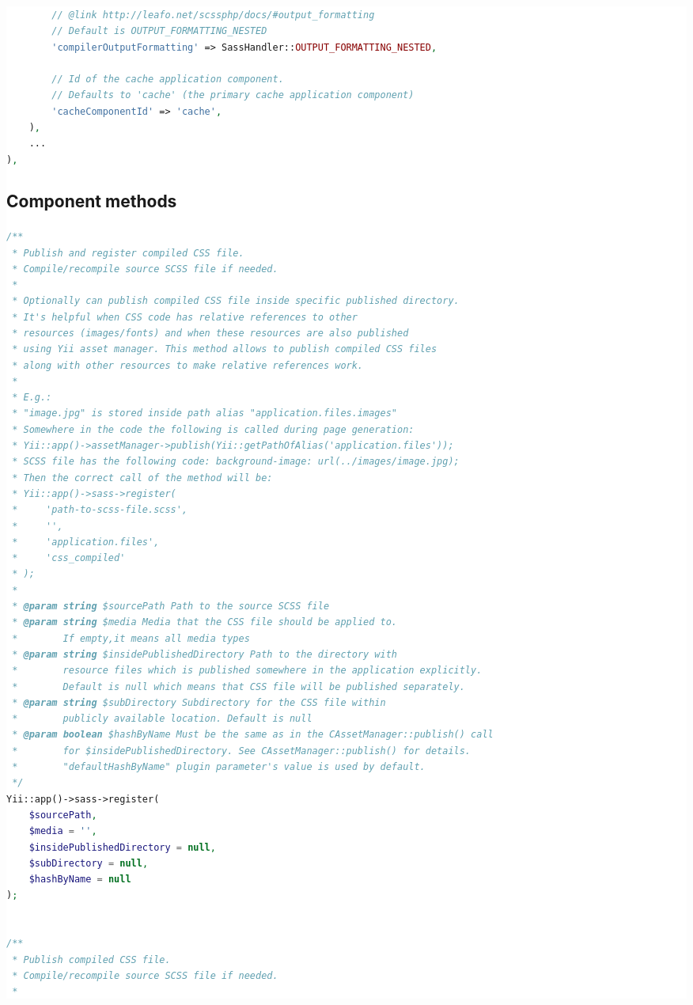 ```php
        // @link http://leafo.net/scssphp/docs/#output_formatting
        // Default is OUTPUT_FORMATTING_NESTED
        'compilerOutputFormatting' => SassHandler::OUTPUT_FORMATTING_NESTED,
        
        // Id of the cache application component.
        // Defaults to 'cache' (the primary cache application component)
        'cacheComponentId' => 'cache',
    ),
    ...
),
```

Component methods
--------
```php
/**
 * Publish and register compiled CSS file.
 * Compile/recompile source SCSS file if needed.
 * 
 * Optionally can publish compiled CSS file inside specific published directory.
 * It's helpful when CSS code has relative references to other
 * resources (images/fonts) and when these resources are also published
 * using Yii asset manager. This method allows to publish compiled CSS files
 * along with other resources to make relative references work.
 * 
 * E.g.:
 * "image.jpg" is stored inside path alias "application.files.images"
 * Somewhere in the code the following is called during page generation:
 * Yii::app()->assetManager->publish(Yii::getPathOfAlias('application.files'));
 * SCSS file has the following code: background-image: url(../images/image.jpg);
 * Then the correct call of the method will be:
 * Yii::app()->sass->register(
 *     'path-to-scss-file.scss',
 *     '',
 *     'application.files',
 *     'css_compiled'
 * );
 * 
 * @param string $sourcePath Path to the source SCSS file
 * @param string $media Media that the CSS file should be applied to.
 *        If empty,it means all media types
 * @param string $insidePublishedDirectory Path to the directory with
 *        resource files which is published somewhere in the application explicitly.
 *        Default is null which means that CSS file will be published separately.
 * @param string $subDirectory Subdirectory for the CSS file within
 *        publicly available location. Default is null
 * @param boolean $hashByName Must be the same as in the CAssetManager::publish() call
 *        for $insidePublishedDirectory. See CAssetManager::publish() for details.
 *        "defaultHashByName" plugin parameter's value is used by default.
 */
Yii::app()->sass->register(
    $sourcePath,
    $media = '',
    $insidePublishedDirectory = null,
    $subDirectory = null,
    $hashByName = null
);


/**
 * Publish compiled CSS file.
 * Compile/recompile source SCSS file if needed.
 * 
```